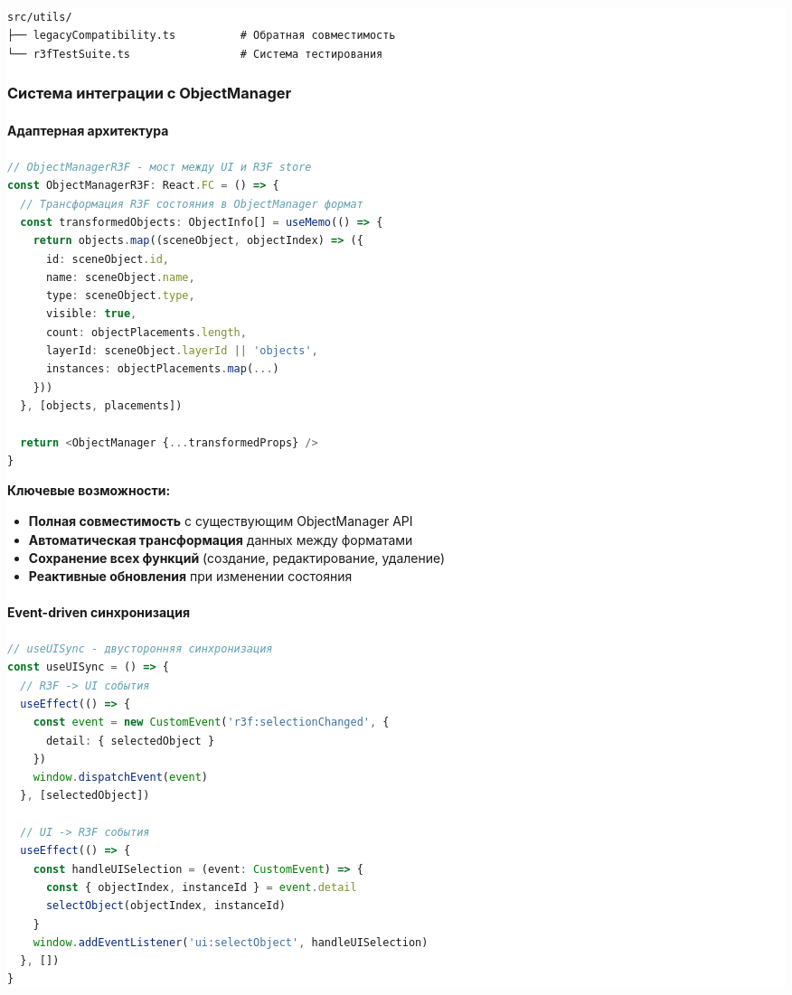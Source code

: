 ```
src/utils/
├── legacyCompatibility.ts          # Обратная совместимость
└── r3fTestSuite.ts                 # Система тестирования
```

### Система интеграции с ObjectManager

#### Адаптерная архитектура
```typescript
// ObjectManagerR3F - мост между UI и R3F store
const ObjectManagerR3F: React.FC = () => {
  // Трансформация R3F состояния в ObjectManager формат
  const transformedObjects: ObjectInfo[] = useMemo(() => {
    return objects.map((sceneObject, objectIndex) => ({
      id: sceneObject.id,
      name: sceneObject.name,
      type: sceneObject.type,
      visible: true,
      count: objectPlacements.length,
      layerId: sceneObject.layerId || 'objects',
      instances: objectPlacements.map(...)
    }))
  }, [objects, placements])

  return <ObjectManager {...transformedProps} />
}
```

**Ключевые возможности:**
- **Полная совместимость** с существующим ObjectManager API
- **Автоматическая трансформация** данных между форматами
- **Сохранение всех функций** (создание, редактирование, удаление)
- **Реактивные обновления** при изменении состояния

#### Event-driven синхронизация
```typescript
// useUISync - двусторонняя синхронизация
const useUISync = () => {
  // R3F -> UI события
  useEffect(() => {
    const event = new CustomEvent('r3f:selectionChanged', {
      detail: { selectedObject }
    })
    window.dispatchEvent(event)
  }, [selectedObject])

  // UI -> R3F события
  useEffect(() => {
    const handleUISelection = (event: CustomEvent) => {
      const { objectIndex, instanceId } = event.detail
      selectObject(objectIndex, instanceId)
    }
    window.addEventListener('ui:selectObject', handleUISelection)
  }, [])
}
```
